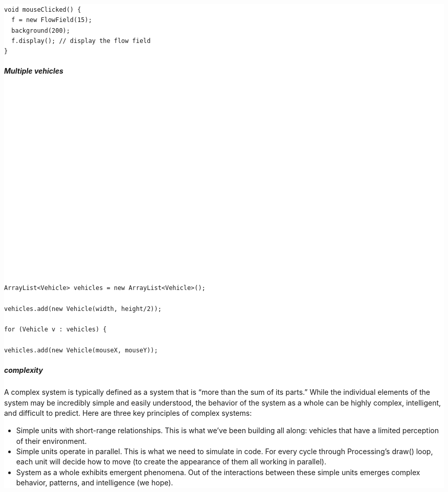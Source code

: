 ````
void mouseClicked() {
  f = new FlowField(15);
  background(200);
  f.display(); // display the flow field
}
````

##### Multiple vehicles

````



















````

````
ArrayList<Vehicle> vehicles = new ArrayList<Vehicle>();

vehicles.add(new Vehicle(width, height/2));

for (Vehicle v : vehicles) { 

vehicles.add(new Vehicle(mouseX, mouseY));
````

##### complexity

A complex system is typically defined as a system that is “more than the sum
of its parts.” While the individual elements of the system may be incredibly
simple and easily understood, the behavior of the system as a whole can be
highly complex, intelligent, and difficult to predict. Here are three key
principles of complex systems:

- Simple units with short-range relationships. This is what we’ve been
	building all along: vehicles that have a limited perception of their
	environment.
- Simple units operate in parallel. This is what we need to simulate in code.
	For every cycle through Processing’s draw() loop, each unit will decide how
	to move (to create the appearance of them all working in parallel).
- System as a whole exhibits emergent phenomena. Out of the interactions
	between these simple units emerges complex behavior, patterns, and
	intelligence (we hope).
